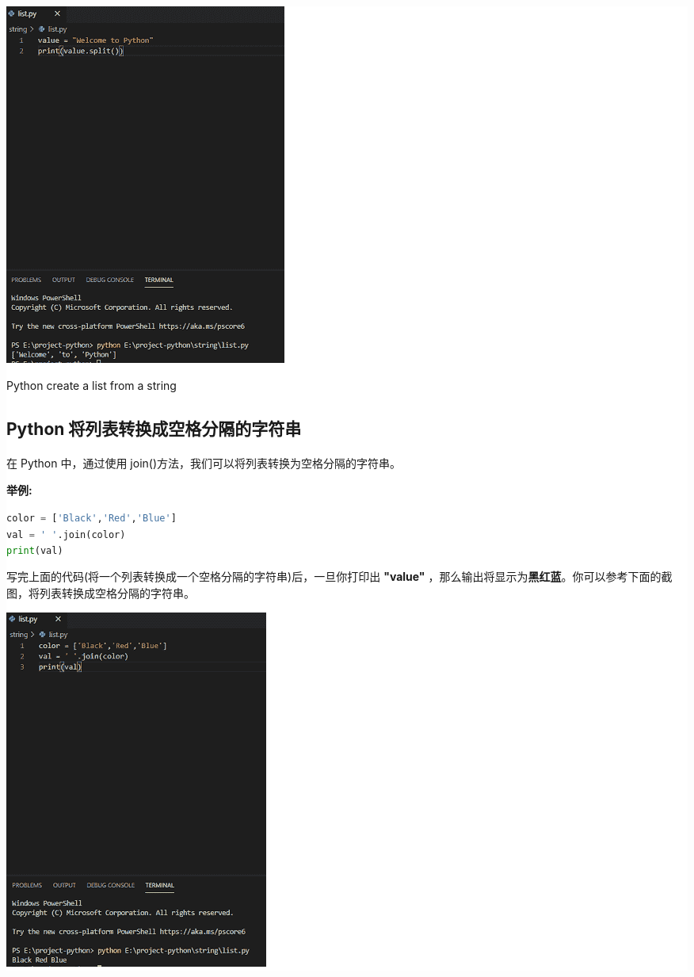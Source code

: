 ![create a list from a string in python](img/1dd2a0f4fbbc2a93510b6536af5f3f7f.png "str")

Python create a list from a string

## Python 将列表转换成空格分隔的字符串

在 Python 中，通过使用 join()方法，我们可以将列表转换为空格分隔的字符串。

**举例:**

```py
color = ['Black','Red','Blue']
val = ' '.join(color)
print(val)
```

写完上面的代码(将一个列表转换成一个空格分隔的字符串)后，一旦你打印出 **"value"** ，那么输出将显示为**黑红蓝**。你可以参考下面的截图，将列表转换成空格分隔的字符串。

![convert list to space separated string python](img/4e9bc1afe848a67b4da92dbec305808c.png "sss")
